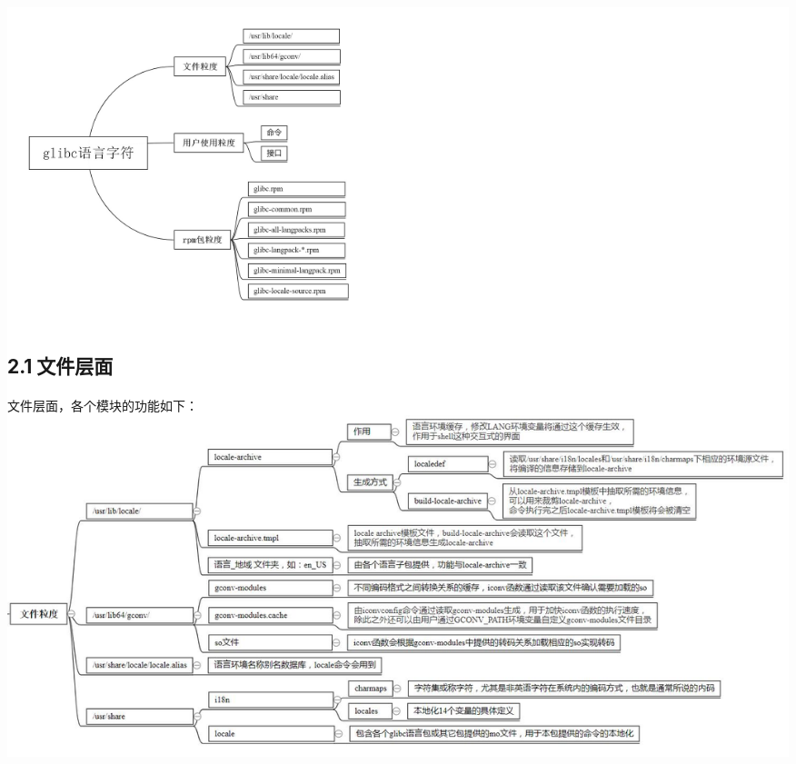 <img src="./glibc语言字符.jpg" style="zoom:40%">



## 2.1 文件层面
文件层面，各个模块的功能如下：
<img src="./1.jpg" style="zoom:100%">
